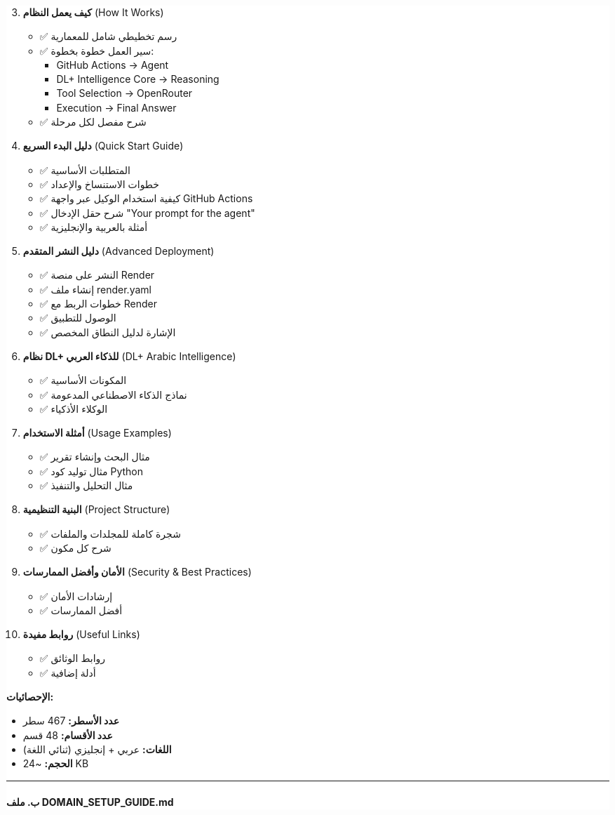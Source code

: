 3. **كيف يعمل النظام** (How It Works)
   - ✅ رسم تخطيطي شامل للمعمارية
   - ✅ سير العمل خطوة بخطوة:
     * GitHub Actions → Agent
     * DL+ Intelligence Core → Reasoning
     * Tool Selection → OpenRouter
     * Execution → Final Answer
   - ✅ شرح مفصل لكل مرحلة

4. **دليل البدء السريع** (Quick Start Guide)
   - ✅ المتطلبات الأساسية
   - ✅ خطوات الاستنساخ والإعداد
   - ✅ كيفية استخدام الوكيل عبر واجهة GitHub Actions
   - ✅ شرح حقل الإدخال "Your prompt for the agent"
   - ✅ أمثلة بالعربية والإنجليزية

5. **دليل النشر المتقدم** (Advanced Deployment)
   - ✅ النشر على منصة Render
   - ✅ إنشاء ملف render.yaml
   - ✅ خطوات الربط مع Render
   - ✅ الوصول للتطبيق
   - ✅ الإشارة لدليل النطاق المخصص

6. **نظام DL+ للذكاء العربي** (DL+ Arabic Intelligence)
   - ✅ المكونات الأساسية
   - ✅ نماذج الذكاء الاصطناعي المدعومة
   - ✅ الوكلاء الأذكياء

7. **أمثلة الاستخدام** (Usage Examples)
   - ✅ مثال البحث وإنشاء تقرير
   - ✅ مثال توليد كود Python
   - ✅ مثال التحليل والتنفيذ

8. **البنية التنظيمية** (Project Structure)
   - ✅ شجرة كاملة للمجلدات والملفات
   - ✅ شرح كل مكون

9. **الأمان وأفضل الممارسات** (Security & Best Practices)
   - ✅ إرشادات الأمان
   - ✅ أفضل الممارسات

10. **روابط مفيدة** (Useful Links)
    - ✅ روابط الوثائق
    - ✅ أدلة إضافية

**الإحصائيات:**
- **عدد الأسطر:** 467 سطر
- **عدد الأقسام:** 48 قسم
- **اللغات:** عربي + إنجليزي (ثنائي اللغة)
- **الحجم:** ~24 KB

---

#### ب. ملف DOMAIN_SETUP_GUIDE.md
